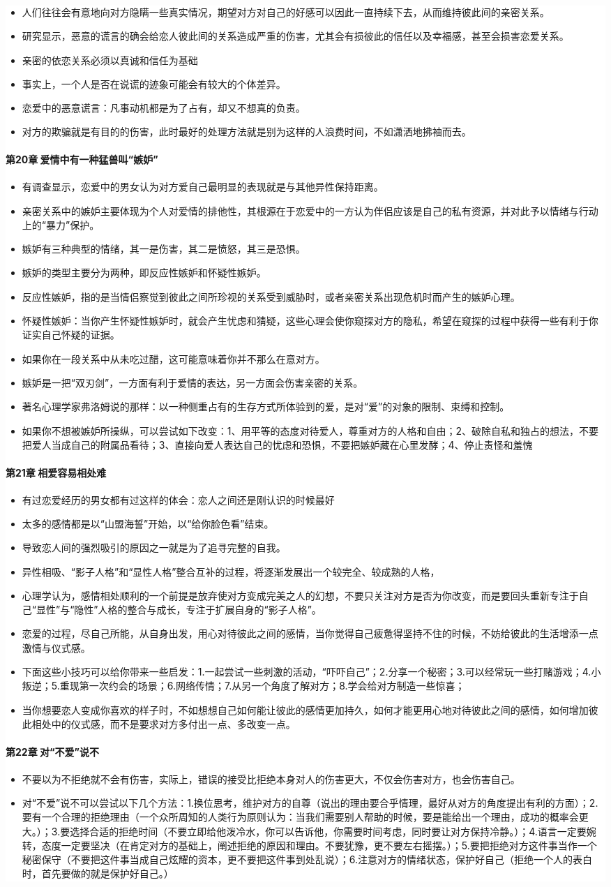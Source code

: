 - 人们往往会有意地向对方隐瞒一些真实情况，期望对方对自己的好感可以因此一直持续下去，从而维持彼此间的亲密关系。

- 研究显示，恶意的谎言的确会给恋人彼此间的关系造成严重的伤害，尤其会有损彼此的信任以及幸福感，甚至会损害恋爱关系。

- 亲密的依恋关系必须以真诚和信任为基础

- 事实上，一个人是否在说谎的迹象可能会有较大的个体差异。

- 恋爱中的恶意谎言：凡事动机都是为了占有，却又不想真的负责。

- 对方的欺骗就是有目的的伤害，此时最好的处理方法就是别为这样的人浪费时间，不如潇洒地拂袖而去。

#### 第20章 爱情中有一种猛兽叫“嫉妒”

- 有调查显示，恋爱中的男女认为对方爱自己最明显的表现就是与其他异性保持距离。

- 亲密关系中的嫉妒主要体现为个人对爱情的排他性，其根源在于恋爱中的一方认为伴侣应该是自己的私有资源，并对此予以情绪与行动上的“暴力”保护。

- 嫉妒有三种典型的情绪，其一是伤害，其二是愤怒，其三是恐惧。

- 嫉妒的类型主要分为两种，即反应性嫉妒和怀疑性嫉妒。

- 反应性嫉妒，指的是当情侣察觉到彼此之间所珍视的关系受到威胁时，或者亲密关系出现危机时而产生的嫉妒心理。

- 怀疑性嫉妒：当你产生怀疑性嫉妒时，就会产生忧虑和猜疑，这些心理会使你窥探对方的隐私，希望在窥探的过程中获得一些有利于你证实自己怀疑的证据。

- 如果你在一段关系中从未吃过醋，这可能意味着你并不那么在意对方。

- 嫉妒是一把“双刃剑”，一方面有利于爱情的表达，另一方面会伤害亲密的关系。

- 著名心理学家弗洛姆说的那样：以一种侧重占有的生存方式所体验到的爱，是对“爱”的对象的限制、束缚和控制。

- 如果你不想被嫉妒所操纵，可以尝试如下改变：1、用平等的态度对待爱人，尊重对方的人格和自由；2、破除自私和独占的想法，不要把爱人当成自己的附属品看待；3、直接向爱人表达自己的忧虑和恐惧，不要把嫉妒藏在心里发酵；4、停止责怪和羞愧

#### 第21章 相爱容易相处难

- 有过恋爱经历的男女都有过这样的体会：恋人之间还是刚认识的时候最好

- 太多的感情都是以“山盟海誓”开始，以“给你脸色看”结束。

- 导致恋人间的强烈吸引的原因之一就是为了追寻完整的自我。

- 异性相吸、“影子人格”和“显性人格”整合互补的过程，将逐渐发展出一个较完全、较成熟的人格，

- 心理学认为，感情相处顺利的一个前提是放弃使对方变成完美之人的幻想，不要只关注对方是否为你改变，而是要回头重新专注于自己“显性”与“隐性”人格的整合与成长，专注于扩展自身的“影子人格”。

- 恋爱的过程，尽自己所能，从自身出发，用心对待彼此之间的感情，当你觉得自己疲惫得坚持不住的时候，不妨给彼此的生活增添一点激情与仪式感。

- 下面这些小技巧可以给你带来一些启发：1.一起尝试一些刺激的活动，“吓吓自己”；2.分享一个秘密；3.可以经常玩一些打赌游戏；4.小叛逆；5.重现第一次约会的场景；6.网络传情；7.从另一个角度了解对方；8.学会给对方制造一些惊喜；

- 当你想要恋人变成你喜欢的样子时，不如想想自己如何能让彼此的感情更加持久，如何才能更用心地对待彼此之间的感情，如何增加彼此相处中的仪式感，而不是要求对方多付出一点、多改变一点。

#### 第22章 对“不爱”说不

- 不要以为不拒绝就不会有伤害，实际上，错误的接受比拒绝本身对人的伤害更大，不仅会伤害对方，也会伤害自己。

- 对“不爱”说不可以尝试以下几个方法：1.换位思考，维护对方的自尊（说出的理由要合乎情理，最好从对方的角度提出有利的方面）；2.要有一个合理的拒绝理由（一个众所周知的人类行为原则认为：当我们需要别人帮助的时候，要是能给出一个理由，成功的概率会更大。）；3.要选择合适的拒绝时间（不要立即给他泼冷水，你可以告诉他，你需要时间考虑，同时要让对方保持冷静。）；4.语言一定要婉转，态度一定要坚决（在肯定对方的基础上，阐述拒绝的原因和理由。不要犹豫，更不要左右摇摆。）；5.要把拒绝对方这件事当作一个秘密保守（不要把这件事当成自己炫耀的资本，更不要把这件事到处乱说）；6.注意对方的情绪状态，保护好自己（拒绝一个人的表白时，首先要做的就是保护好自己。）

